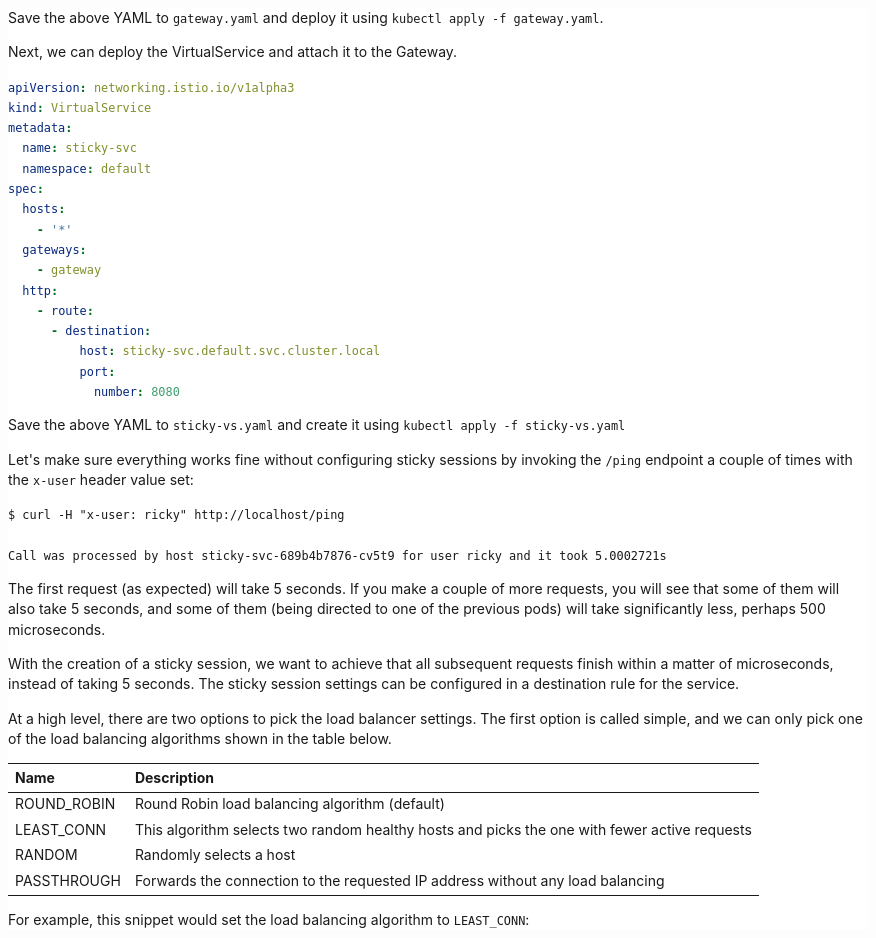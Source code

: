 Save the above YAML to `gateway.yaml` and deploy it using `kubectl apply -f gateway.yaml`.

Next, we can deploy the VirtualService and attach it to the Gateway.

```yaml
apiVersion: networking.istio.io/v1alpha3
kind: VirtualService
metadata:
  name: sticky-svc
  namespace: default
spec:
  hosts:
    - '*'
  gateways:
    - gateway
  http:
    - route:
      - destination:
          host: sticky-svc.default.svc.cluster.local
          port:
            number: 8080
```

Save the above YAML to `sticky-vs.yaml` and create it using `kubectl apply -f sticky-vs.yaml`

Let's make sure everything works fine without configuring sticky sessions by invoking the `/ping` endpoint a couple of times with the `x-user` header value set:

```text
$ curl -H "x-user: ricky" http://localhost/ping

Call was processed by host sticky-svc-689b4b7876-cv5t9 for user ricky and it took 5.0002721s
```

The first request (as expected) will take 5 seconds. If you make a couple of more requests, you will see that some of them will also take 5 seconds, and some of them (being directed to one of the previous pods) will take significantly less, perhaps 500 microseconds.

With the creation of a sticky session, we want to achieve that all subsequent requests finish within a matter of microseconds, instead of taking 5 seconds. The sticky session settings can be configured in a destination rule for the service.

At a high level, there are two options to pick the load balancer settings. The first option is called simple, and we can only pick one of the load balancing algorithms shown in the table below.

| Name | Description |
|:---|:---|
| ROUND_ROBIN | Round Robin load balancing algorithm (default) |
| LEAST_CONN | This algorithm selects two random healthy hosts and picks the one with fewer active requests |
| RANDOM | Randomly selects a host |
| PASSTHROUGH | Forwards the connection to the requested IP address without any load balancing |

For example, this snippet would set the load balancing algorithm to `LEAST_CONN`:
